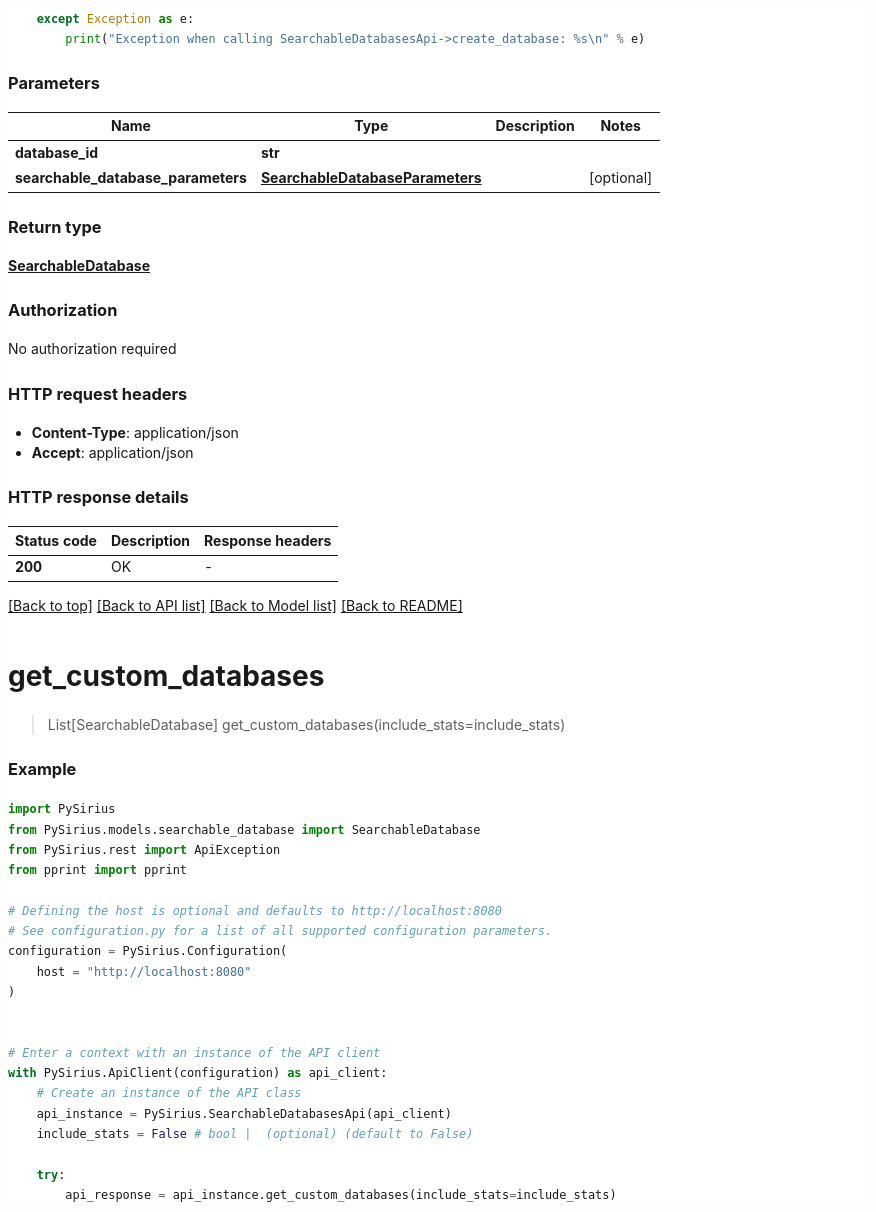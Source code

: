 ```python
    except Exception as e:
        print("Exception when calling SearchableDatabasesApi->create_database: %s\n" % e)
```



### Parameters


Name | Type | Description  | Notes
------------- | ------------- | ------------- | -------------
 **database_id** | **str**|  | 
 **searchable_database_parameters** | [**SearchableDatabaseParameters**](SearchableDatabaseParameters.md)|  | [optional] 

### Return type

[**SearchableDatabase**](SearchableDatabase.md)

### Authorization

No authorization required

### HTTP request headers

 - **Content-Type**: application/json
 - **Accept**: application/json

### HTTP response details

| Status code | Description | Response headers |
|-------------|-------------|------------------|
**200** | OK |  -  |

[[Back to top]](#) [[Back to API list]](../README.md#documentation-for-api-endpoints) [[Back to Model list]](../README.md#documentation-for-models) [[Back to README]](../README.md)

# **get_custom_databases**
> List[SearchableDatabase] get_custom_databases(include_stats=include_stats)



### Example


```python
import PySirius
from PySirius.models.searchable_database import SearchableDatabase
from PySirius.rest import ApiException
from pprint import pprint

# Defining the host is optional and defaults to http://localhost:8080
# See configuration.py for a list of all supported configuration parameters.
configuration = PySirius.Configuration(
    host = "http://localhost:8080"
)


# Enter a context with an instance of the API client
with PySirius.ApiClient(configuration) as api_client:
    # Create an instance of the API class
    api_instance = PySirius.SearchableDatabasesApi(api_client)
    include_stats = False # bool |  (optional) (default to False)

    try:
        api_response = api_instance.get_custom_databases(include_stats=include_stats)
```